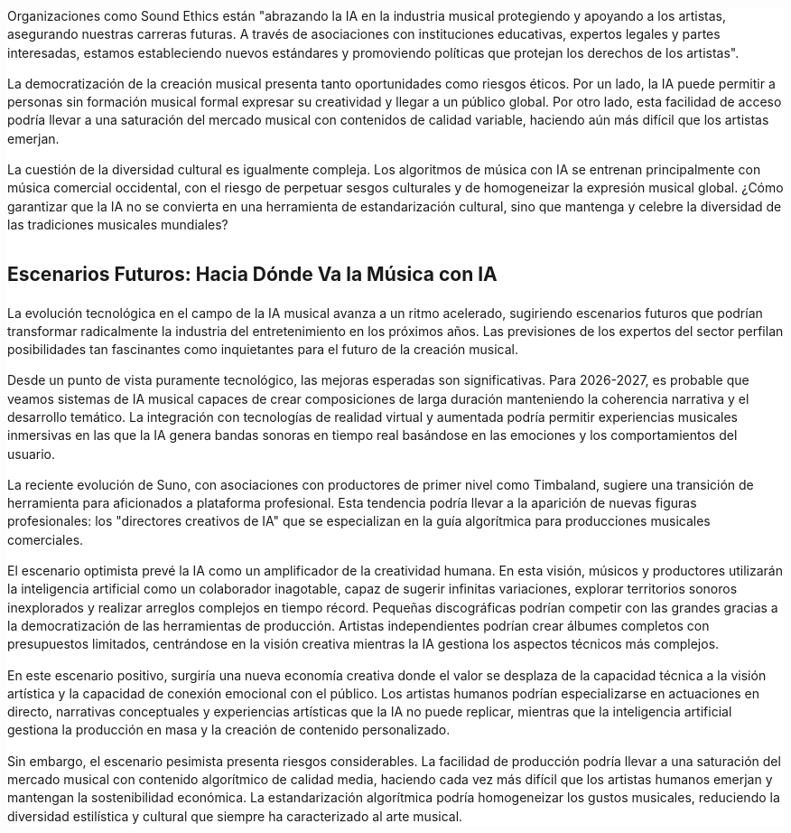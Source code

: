 Organizaciones como Sound Ethics están "abrazando la IA en la industria musical protegiendo y apoyando a los artistas, asegurando nuestras carreras futuras. A través de asociaciones con instituciones educativas, expertos legales y partes interesadas, estamos estableciendo nuevos estándares y promoviendo políticas que protejan los derechos de los artistas".

La democratización de la creación musical presenta tanto oportunidades como riesgos éticos. Por un lado, la IA puede permitir a personas sin formación musical formal expresar su creatividad y llegar a un público global. Por otro lado, esta facilidad de acceso podría llevar a una saturación del mercado musical con contenidos de calidad variable, haciendo aún más difícil que los artistas emerjan.

La cuestión de la diversidad cultural es igualmente compleja. Los algoritmos de música con IA se entrenan principalmente con música comercial occidental, con el riesgo de perpetuar sesgos culturales y de homogeneizar la expresión musical global. ¿Cómo garantizar que la IA no se convierta en una herramienta de estandarización cultural, sino que mantenga y celebre la diversidad de las tradiciones musicales mundiales?

## Escenarios Futuros: Hacia Dónde Va la Música con IA

La evolución tecnológica en el campo de la IA musical avanza a un ritmo acelerado, sugiriendo escenarios futuros que podrían transformar radicalmente la industria del entretenimiento en los próximos años. Las previsiones de los expertos del sector perfilan posibilidades tan fascinantes como inquietantes para el futuro de la creación musical.

Desde un punto de vista puramente tecnológico, las mejoras esperadas son significativas. Para 2026-2027, es probable que veamos sistemas de IA musical capaces de crear composiciones de larga duración manteniendo la coherencia narrativa y el desarrollo temático. La integración con tecnologías de realidad virtual y aumentada podría permitir experiencias musicales inmersivas en las que la IA genera bandas sonoras en tiempo real basándose en las emociones y los comportamientos del usuario.

La reciente evolución de Suno, con asociaciones con productores de primer nivel como Timbaland, sugiere una transición de herramienta para aficionados a plataforma profesional. Esta tendencia podría llevar a la aparición de nuevas figuras profesionales: los "directores creativos de IA" que se especializan en la guía algorítmica para producciones musicales comerciales.

El escenario optimista prevé la IA como un amplificador de la creatividad humana. En esta visión, músicos y productores utilizarán la inteligencia artificial como un colaborador inagotable, capaz de sugerir infinitas variaciones, explorar territorios sonoros inexplorados y realizar arreglos complejos en tiempo récord. Pequeñas discográficas podrían competir con las grandes gracias a la democratización de las herramientas de producción. Artistas independientes podrían crear álbumes completos con presupuestos limitados, centrándose en la visión creativa mientras la IA gestiona los aspectos técnicos más complejos.

En este escenario positivo, surgiría una nueva economía creativa donde el valor se desplaza de la capacidad técnica a la visión artística y la capacidad de conexión emocional con el público. Los artistas humanos podrían especializarse en actuaciones en directo, narrativas conceptuales y experiencias artísticas que la IA no puede replicar, mientras que la inteligencia artificial gestiona la producción en masa y la creación de contenido personalizado.

Sin embargo, el escenario pesimista presenta riesgos considerables. La facilidad de producción podría llevar a una saturación del mercado musical con contenido algorítmico de calidad media, haciendo cada vez más difícil que los artistas humanos emerjan y mantengan la sostenibilidad económica. La estandarización algorítmica podría homogeneizar los gustos musicales, reduciendo la diversidad estilística y cultural que siempre ha caracterizado al arte musical.
